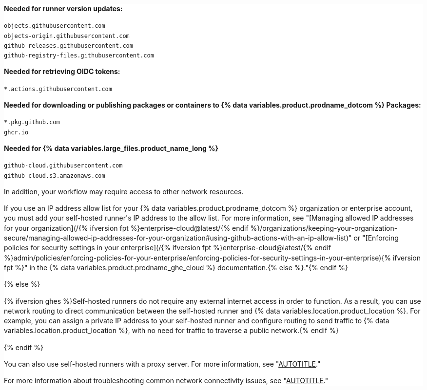 **Needed for runner version updates:**

```shell copy
objects.githubusercontent.com
objects-origin.githubusercontent.com
github-releases.githubusercontent.com
github-registry-files.githubusercontent.com
```

**Needed for retrieving OIDC tokens:**

```shell copy
*.actions.githubusercontent.com
```

**Needed for downloading or publishing packages or containers to {% data variables.product.prodname_dotcom %} Packages:**

```shell copy
*.pkg.github.com
ghcr.io
```

**Needed for {% data variables.large_files.product_name_long %}**

```shell copy
github-cloud.githubusercontent.com
github-cloud.s3.amazonaws.com
```

In addition, your workflow may require access to other network resources.

If you use an IP address allow list for your {% data variables.product.prodname_dotcom %} organization or enterprise account, you must add your self-hosted runner's IP address to the allow list. For more information, see "[Managing allowed IP addresses for your organization](/{% ifversion fpt %}enterprise-cloud@latest/{% endif %}/organizations/keeping-your-organization-secure/managing-allowed-ip-addresses-for-your-organization#using-github-actions-with-an-ip-allow-list)" or "[Enforcing policies for security settings in your enterprise](/{% ifversion fpt %}enterprise-cloud@latest/{% endif %}admin/policies/enforcing-policies-for-your-enterprise/enforcing-policies-for-security-settings-in-your-enterprise){% ifversion fpt %}" in the {% data variables.product.prodname_ghe_cloud %} documentation.{% else %}."{% endif %}

{% else %}

{% ifversion ghes %}Self-hosted runners do not require any external internet access in order to function. As a result, you can use network routing to direct communication between the self-hosted runner and {% data variables.location.product_location %}. For example, you can assign a private IP address to your self-hosted runner and configure routing to send traffic to {% data variables.location.product_location %}, with no need for traffic to traverse a public network.{% endif %}

{% endif %}

You can also use self-hosted runners with a proxy server. For more information, see "[AUTOTITLE](/actions/hosting-your-own-runners/managing-self-hosted-runners/using-a-proxy-server-with-self-hosted-runners)."

For more information about troubleshooting common network connectivity issues, see "[AUTOTITLE](/actions/hosting-your-own-runners/managing-self-hosted-runners/monitoring-and-troubleshooting-self-hosted-runners#troubleshooting-network-connectivity)."
